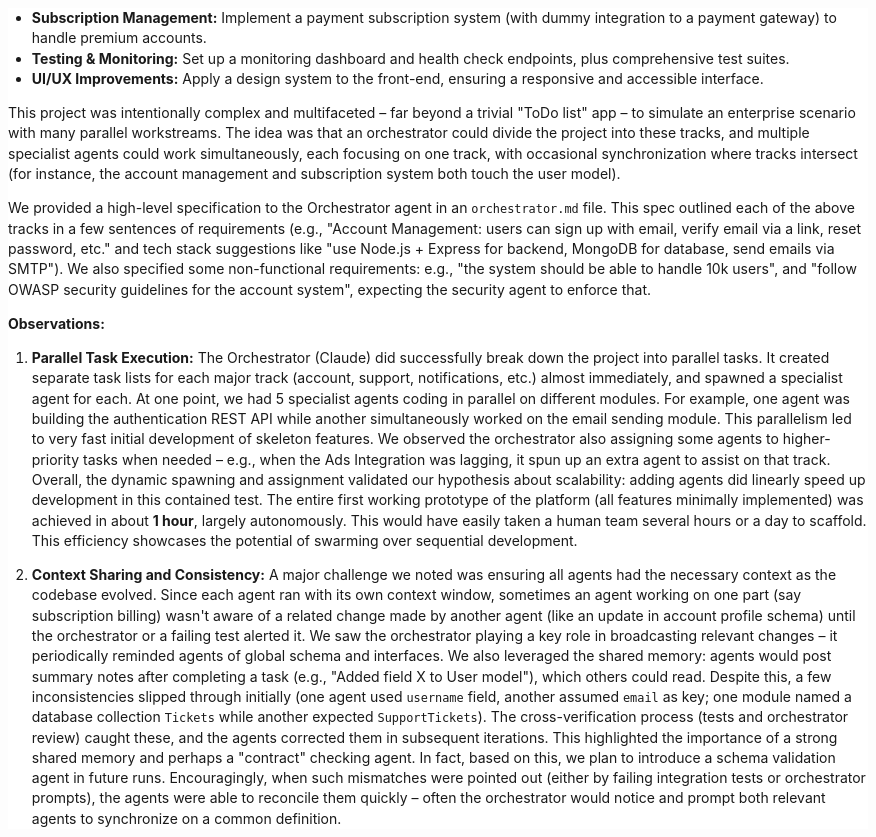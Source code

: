 -   **Subscription Management:** Implement a payment subscription system (with dummy integration to a payment gateway) to handle premium accounts.
-   **Testing & Monitoring:** Set up a monitoring dashboard and health check endpoints, plus comprehensive test suites.
-   **UI/UX Improvements:** Apply a design system to the front-end, ensuring a responsive and accessible interface.

This project was intentionally complex and multifaceted – far beyond a trivial "ToDo list" app – to simulate an enterprise scenario with many parallel workstreams. The idea was that an orchestrator could divide the project into these tracks, and multiple specialist agents could work simultaneously, each focusing on one track, with occasional synchronization where tracks intersect (for instance, the account management and subscription system both touch the user model).

We provided a high-level specification to the Orchestrator agent in an `orchestrator.md` file. This spec outlined each of the above tracks in a few sentences of requirements (e.g., "Account Management: users can sign up with email, verify email via a link, reset password, etc." and tech stack suggestions like "use Node.js + Express for backend, MongoDB for database, send emails via SMTP"). We also specified some non-functional requirements: e.g., "the system should be able to handle 10k users", and "follow OWASP security guidelines for the account system", expecting the security agent to enforce that.

**Observations:**

1.  **Parallel Task Execution:** The Orchestrator (Claude) did successfully break down the project into parallel tasks. It created separate task lists for each major track (account, support, notifications, etc.) almost immediately, and spawned a specialist agent for each. At one point, we had 5 specialist agents coding in parallel on different modules. For example, one agent was building the authentication REST API while another simultaneously worked on the email sending module. This parallelism led to very fast initial development of skeleton features. We observed the orchestrator also assigning some agents to higher-priority tasks when needed – e.g., when the Ads Integration was lagging, it spun up an extra agent to assist on that track. Overall, the dynamic spawning and assignment validated our hypothesis about scalability: adding agents did linearly speed up development in this contained test. The entire first working prototype of the platform (all features minimally implemented) was achieved in about **1 hour**, largely autonomously. This would have easily taken a human team several hours or a day to scaffold. This efficiency showcases the potential of swarming over sequential development.

2.  **Context Sharing and Consistency:** A major challenge we noted was ensuring all agents had the necessary context as the codebase evolved. Since each agent ran with its own context window, sometimes an agent working on one part (say subscription billing) wasn't aware of a related change made by another agent (like an update in account profile schema) until the orchestrator or a failing test alerted it. We saw the orchestrator playing a key role in broadcasting relevant changes – it periodically reminded agents of global schema and interfaces. We also leveraged the shared memory: agents would post summary notes after completing a task (e.g., "Added field X to User model"), which others could read. Despite this, a few inconsistencies slipped through initially (one agent used `username` field, another assumed `email` as key; one module named a database collection `Tickets` while another expected `SupportTickets`). The cross-verification process (tests and orchestrator review) caught these, and the agents corrected them in subsequent iterations. This highlighted the importance of a strong shared memory and perhaps a "contract" checking agent. In fact, based on this, we plan to introduce a schema validation agent in future runs. Encouragingly, when such mismatches were pointed out (either by failing integration tests or orchestrator prompts), the agents were able to reconcile them quickly – often the orchestrator would notice and prompt both relevant agents to synchronize on a common definition.
